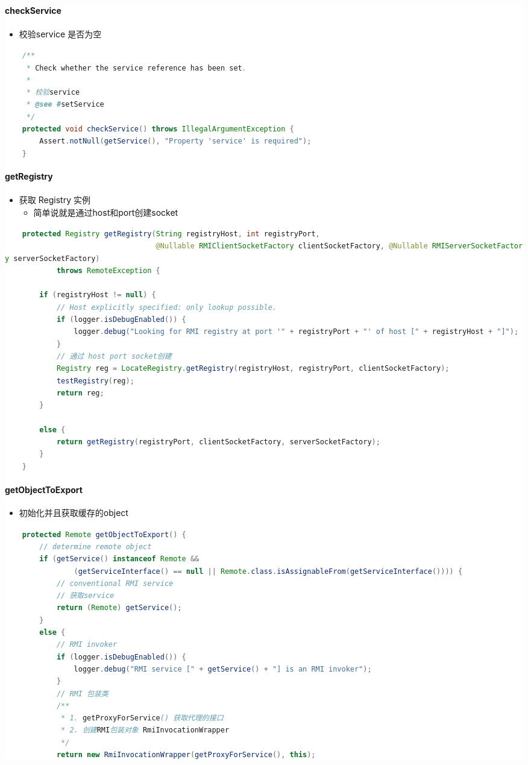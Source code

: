 #### checkService
- 校验service 是否为空
```java
    /**
     * Check whether the service reference has been set.
     *
     * 校验service
     * @see #setService
     */
    protected void checkService() throws IllegalArgumentException {
        Assert.notNull(getService(), "Property 'service' is required");
    }
```

#### getRegistry
- 获取 Registry 实例
    - 简单说就是通过host和port创建socket
```java
    protected Registry getRegistry(String registryHost, int registryPort,
                                   @Nullable RMIClientSocketFactory clientSocketFactory, @Nullable RMIServerSocketFactory serverSocketFactory)
            throws RemoteException {

        if (registryHost != null) {
            // Host explicitly specified: only lookup possible.
            if (logger.isDebugEnabled()) {
                logger.debug("Looking for RMI registry at port '" + registryPort + "' of host [" + registryHost + "]");
            }
            // 通过 host port socket创建
            Registry reg = LocateRegistry.getRegistry(registryHost, registryPort, clientSocketFactory);
            testRegistry(reg);
            return reg;
        }

        else {
            return getRegistry(registryPort, clientSocketFactory, serverSocketFactory);
        }
    }
```
#### getObjectToExport
- 初始化并且获取缓存的object
```java
    protected Remote getObjectToExport() {
        // determine remote object
        if (getService() instanceof Remote &&
                (getServiceInterface() == null || Remote.class.isAssignableFrom(getServiceInterface()))) {
            // conventional RMI service
            // 获取service
            return (Remote) getService();
        }
        else {
            // RMI invoker
            if (logger.isDebugEnabled()) {
                logger.debug("RMI service [" + getService() + "] is an RMI invoker");
            }
            // RMI 包装类
            /**
             * 1. getProxyForService() 获取代理的接口
             * 2. 创建RMI包装对象 RmiInvocationWrapper
             */
            return new RmiInvocationWrapper(getProxyForService(), this);
```